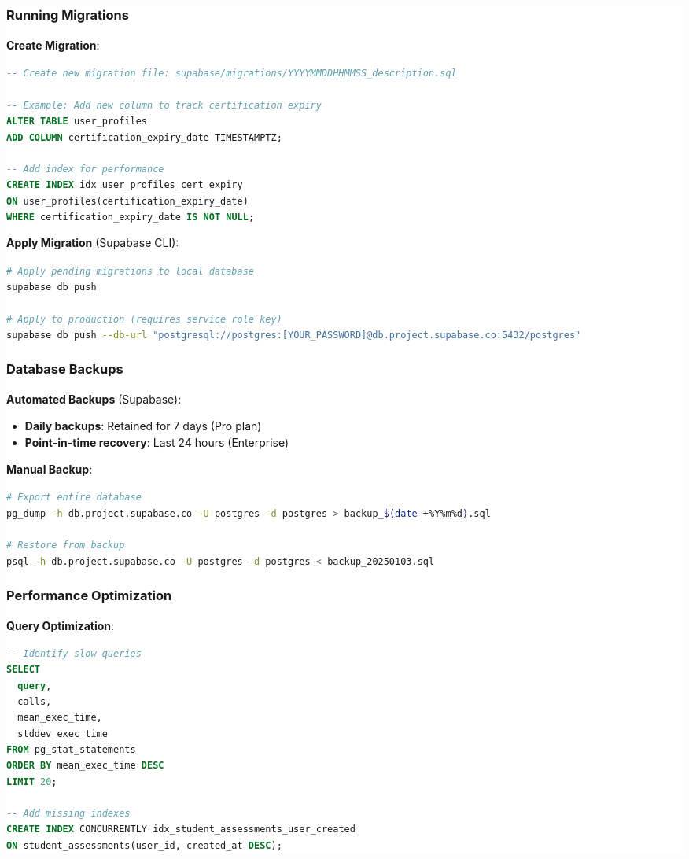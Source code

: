 ### Running Migrations

**Create Migration**:
```sql
-- Create new migration file: supabase/migrations/YYYYMMDDHHMMSS_description.sql

-- Example: Add new column to track certification expiry
ALTER TABLE user_profiles
ADD COLUMN certification_expiry_date TIMESTAMPTZ;

-- Add index for performance
CREATE INDEX idx_user_profiles_cert_expiry
ON user_profiles(certification_expiry_date)
WHERE certification_expiry_date IS NOT NULL;
```

**Apply Migration** (Supabase CLI):
```bash
# Apply pending migrations to local database
supabase db push

# Apply to production (requires service role key)
supabase db push --db-url "postgresql://postgres:[YOUR_PASSWORD]@db.project.supabase.co:5432/postgres"
```

### Database Backups

**Automated Backups** (Supabase):
- **Daily backups**: Retained for 7 days (Pro plan)
- **Point-in-time recovery**: Last 24 hours (Enterprise)

**Manual Backup**:
```bash
# Export entire database
pg_dump -h db.project.supabase.co -U postgres -d postgres > backup_$(date +%Y%m%d).sql

# Restore from backup
psql -h db.project.supabase.co -U postgres -d postgres < backup_20250103.sql
```

### Performance Optimization

**Query Optimization**:
```sql
-- Identify slow queries
SELECT
  query,
  calls,
  mean_exec_time,
  stddev_exec_time
FROM pg_stat_statements
ORDER BY mean_exec_time DESC
LIMIT 20;

-- Add missing indexes
CREATE INDEX CONCURRENTLY idx_student_assessments_user_created
ON student_assessments(user_id, created_at DESC);
```
